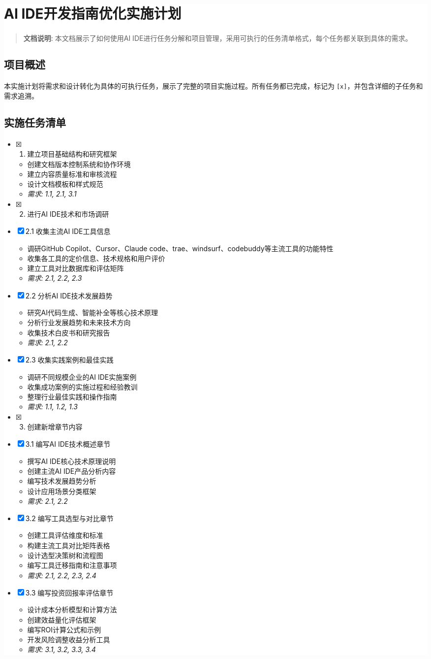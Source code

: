 # AI IDE开发指南优化实施计划

> **文档说明**: 本文档展示了如何使用AI IDE进行任务分解和项目管理，采用可执行的任务清单格式，每个任务都关联到具体的需求。

## 项目概述

本实施计划将需求和设计转化为具体的可执行任务，展示了完整的项目实施过程。所有任务都已完成，标记为 `[x]`，并包含详细的子任务和需求追溯。

## 实施任务清单

- [x] 1. 建立项目基础结构和研究框架
  - 创建文档版本控制系统和协作环境
  - 建立内容质量标准和审核流程
  - 设计文档模板和样式规范
  - _需求: 1.1, 2.1, 3.1_

- [x] 2. 进行AI IDE技术和市场调研
- [x] 2.1 收集主流AI IDE工具信息
  - 调研GitHub Copilot、Cursor、Claude code、trae、windsurf、codebuddy等主流工具的功能特性
  - 收集各工具的定价信息、技术规格和用户评价
  - 建立工具对比数据库和评估矩阵
  - _需求: 2.1, 2.2, 2.3_

- [x] 2.2 分析AI IDE技术发展趋势
  - 研究AI代码生成、智能补全等核心技术原理
  - 分析行业发展趋势和未来技术方向
  - 收集技术白皮书和研究报告
  - _需求: 2.1, 2.2_

- [x] 2.3 收集实践案例和最佳实践
  - 调研不同规模企业的AI IDE实施案例
  - 收集成功案例的实施过程和经验教训
  - 整理行业最佳实践和操作指南
  - _需求: 1.1, 1.2, 1.3_

- [x] 3. 创建新增章节内容
- [x] 3.1 编写AI IDE技术概述章节
  - 撰写AI IDE核心技术原理说明
  - 创建主流AI IDE产品分析内容
  - 编写技术发展趋势分析
  - 设计应用场景分类框架
  - _需求: 2.1, 2.2_

- [x] 3.2 编写工具选型与对比章节
  - 创建工具评估维度和标准
  - 构建主流工具对比矩阵表格
  - 设计选型决策树和流程图
  - 编写工具迁移指南和注意事项
  - _需求: 2.1, 2.2, 2.3, 2.4_

- [x] 3.3 编写投资回报率评估章节
  - 设计成本分析模型和计算方法
  - 创建效益量化评估框架
  - 编写ROI计算公式和示例
  - 开发风险调整收益分析工具
  - _需求: 3.1, 3.2, 3.3, 3.4_

